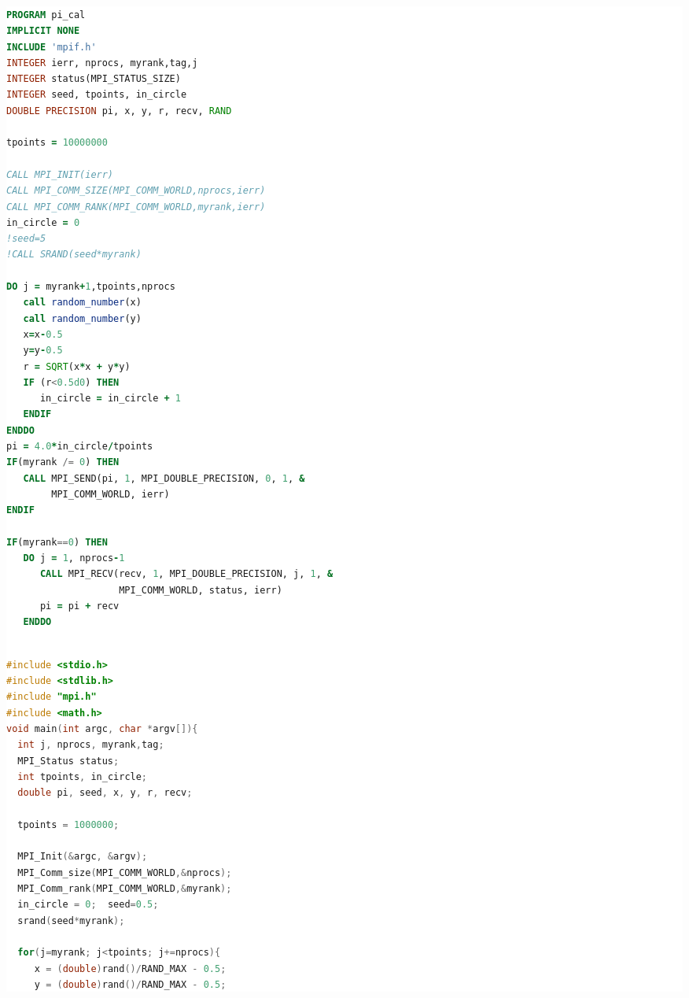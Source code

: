 ```fortran
PROGRAM pi_cal
IMPLICIT NONE
INCLUDE 'mpif.h'
INTEGER ierr, nprocs, myrank,tag,j
INTEGER status(MPI_STATUS_SIZE)
INTEGER seed, tpoints, in_circle
DOUBLE PRECISION pi, x, y, r, recv, RAND

tpoints = 10000000

CALL MPI_INIT(ierr)
CALL MPI_COMM_SIZE(MPI_COMM_WORLD,nprocs,ierr)
CALL MPI_COMM_RANK(MPI_COMM_WORLD,myrank,ierr)
in_circle = 0
!seed=5
!CALL SRAND(seed*myrank)

DO j = myrank+1,tpoints,nprocs
   call random_number(x)
   call random_number(y)
   x=x-0.5
   y=y-0.5
   r = SQRT(x*x + y*y)
   IF (r<0.5d0) THEN
      in_circle = in_circle + 1
   ENDIF
ENDDO
pi = 4.0*in_circle/tpoints
IF(myrank /= 0) THEN
   CALL MPI_SEND(pi, 1, MPI_DOUBLE_PRECISION, 0, 1, &
        MPI_COMM_WORLD, ierr)
ENDIF

IF(myrank==0) THEN
   DO j = 1, nprocs-1
      CALL MPI_RECV(recv, 1, MPI_DOUBLE_PRECISION, j, 1, &
                    MPI_COMM_WORLD, status, ierr)
      pi = pi + recv
   ENDDO
```

```c

#include <stdio.h>
#include <stdlib.h>
#include "mpi.h"
#include <math.h>
void main(int argc, char *argv[]){
  int j, nprocs, myrank,tag;
  MPI_Status status;
  int tpoints, in_circle;
  double pi, seed, x, y, r, recv;

  tpoints = 1000000;

  MPI_Init(&argc, &argv);
  MPI_Comm_size(MPI_COMM_WORLD,&nprocs);
  MPI_Comm_rank(MPI_COMM_WORLD,&myrank);
  in_circle = 0;  seed=0.5;
  srand(seed*myrank);

  for(j=myrank; j<tpoints; j+=nprocs){
     x = (double)rand()/RAND_MAX - 0.5;
     y = (double)rand()/RAND_MAX - 0.5;
```